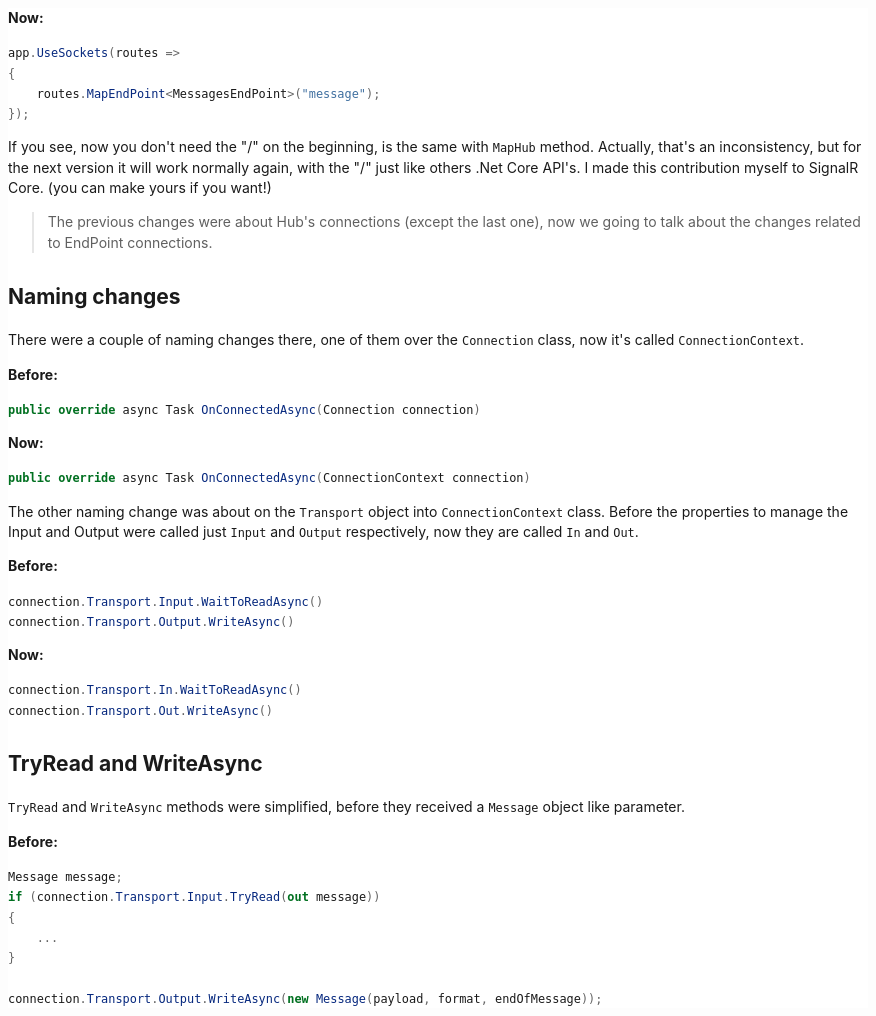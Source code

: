 **Now:**
```c#
app.UseSockets(routes =>
{
    routes.MapEndPoint<MessagesEndPoint>("message");
});
```

If you see, now you don't need the "/" on the beginning, is the same with `MapHub` method. Actually, that's an inconsistency, but for the next version it will work normally again, with the "/" just like others .Net Core API's. I made this contribution myself to SignalR Core. (you can make yours if you want!)

>The previous changes were about Hub's connections (except the last one), now we going to talk about the changes related to EndPoint connections.

## Naming changes

There were a couple of naming changes there, one of them over the `Connection` class, now it's called `ConnectionContext`.

**Before:**
```c#
public override async Task OnConnectedAsync(Connection connection)
```

**Now:**
```c#
public override async Task OnConnectedAsync(ConnectionContext connection)
```

The other naming change was about on the `Transport` object into `ConnectionContext` class. Before the properties to manage the Input and Output were called just `Input` and `Output` respectively, now they are called `In` and `Out`.

**Before:**
```c#
connection.Transport.Input.WaitToReadAsync()
connection.Transport.Output.WriteAsync()
```

**Now:**
```c#
connection.Transport.In.WaitToReadAsync()
connection.Transport.Out.WriteAsync()
```

## TryRead and WriteAsync

`TryRead` and `WriteAsync` methods were simplified, before they received a `Message` object like parameter.

**Before:**
```c#
Message message;
if (connection.Transport.Input.TryRead(out message))
{
    ...
}

connection.Transport.Output.WriteAsync(new Message(payload, format, endOfMessage));
```
